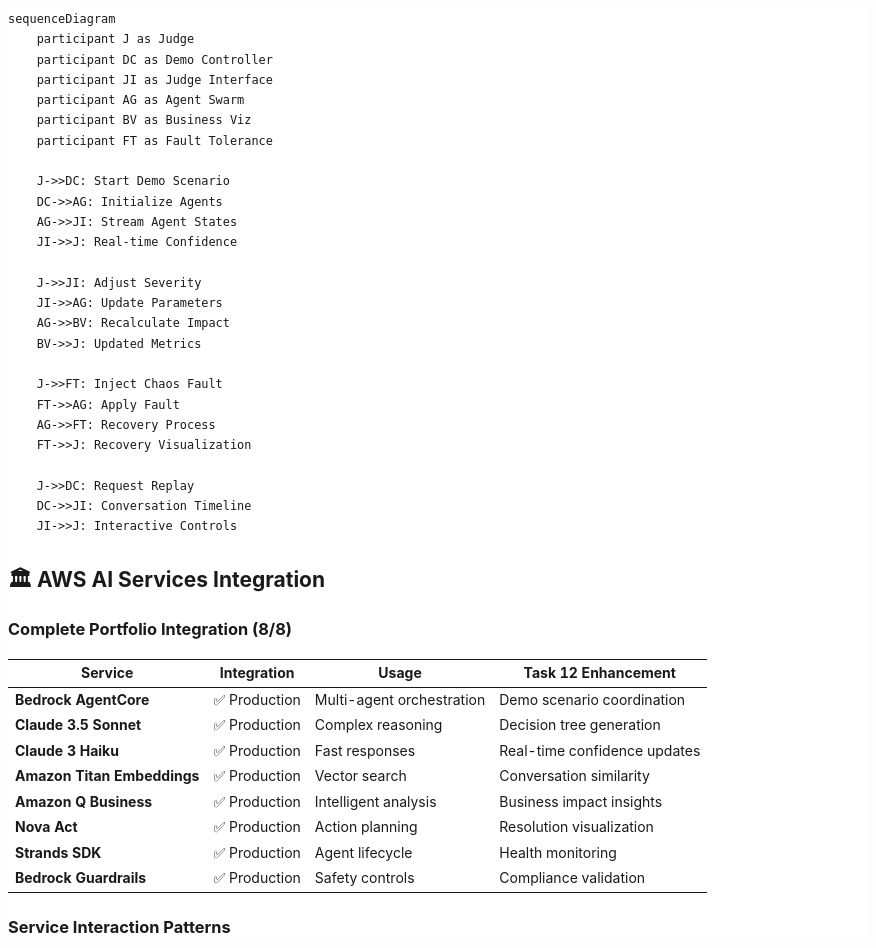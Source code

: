```mermaid
sequenceDiagram
    participant J as Judge
    participant DC as Demo Controller
    participant JI as Judge Interface
    participant AG as Agent Swarm
    participant BV as Business Viz
    participant FT as Fault Tolerance

    J->>DC: Start Demo Scenario
    DC->>AG: Initialize Agents
    AG->>JI: Stream Agent States
    JI->>J: Real-time Confidence

    J->>JI: Adjust Severity
    JI->>AG: Update Parameters
    AG->>BV: Recalculate Impact
    BV->>J: Updated Metrics

    J->>FT: Inject Chaos Fault
    FT->>AG: Apply Fault
    AG->>FT: Recovery Process
    FT->>J: Recovery Visualization

    J->>DC: Request Replay
    DC->>JI: Conversation Timeline
    JI->>J: Interactive Controls
```

## 🏛️ **AWS AI Services Integration**

### **Complete Portfolio Integration (8/8)**

| Service                     | Integration   | Usage                     | Task 12 Enhancement          |
| --------------------------- | ------------- | ------------------------- | ---------------------------- |
| **Bedrock AgentCore**       | ✅ Production | Multi-agent orchestration | Demo scenario coordination   |
| **Claude 3.5 Sonnet**       | ✅ Production | Complex reasoning         | Decision tree generation     |
| **Claude 3 Haiku**          | ✅ Production | Fast responses            | Real-time confidence updates |
| **Amazon Titan Embeddings** | ✅ Production | Vector search             | Conversation similarity      |
| **Amazon Q Business**       | ✅ Production | Intelligent analysis      | Business impact insights     |
| **Nova Act**                | ✅ Production | Action planning           | Resolution visualization     |
| **Strands SDK**             | ✅ Production | Agent lifecycle           | Health monitoring            |
| **Bedrock Guardrails**      | ✅ Production | Safety controls           | Compliance validation        |

### **Service Interaction Patterns**
